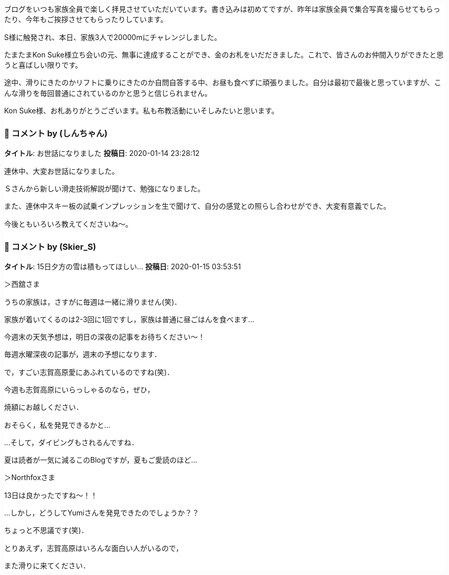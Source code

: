 ブログをいつも家族全員で楽しく拝見させていただいています。書き込みは初めてですが、昨年は家族全員で集合写真を撮らせてもらったり、今年もご挨拶させてもらったりしています。

S様に触発され、本日、家族3人で20000mにチャレンジしました。

たまたまKon Suke様立ち会いの元、無事に達成することができ、金のお札をいだだきました。これで、皆さんのお仲間入りができたと思うと喜ばしい限りです。

途中、滑りにきたのかリフトに乗りにきたのか自問自答する中、お昼も食べずに頑張りました。自分は最初で最後と思っていますが、こんな滑りを毎回普通にされているのかと思うと信じられません。

Kon Suke様、お札ありがとうございます。私も布教活動にいそしみたいと思います。

### 💬 コメント by (しんちゃん)
**タイトル**: お世話になりました
**投稿日**: 2020-01-14 23:28:12

連休中、大変お世話になりました。

Ｓさんから新しい滑走技術解説が聞けて、勉強になりました。

また、連休中スキー板の試乗インプレッションを生で聞けて、自分の感覚との照らし合わせができ、大変有意義でした。

今後ともいろいろ教えてくださいね～。

### 💬 コメント by (Skier_S)
**タイトル**: 15日夕方の雪は積もってほしい…
**投稿日**: 2020-01-15 03:53:51

＞西舘さま

うちの家族は，さすがに毎週は一緒に滑りません(笑)．

家族が着いてくるのは2-3回に1回ですし，家族は普通に昼ごはんを食べます…

今週末の天気予想は，明日の深夜の記事をお待ちください～！

毎週水曜深夜の記事が，週末の予想になります．

で，すごい志賀高原愛にあふれているのですね(笑)．

今週も志賀高原にいらっしゃるのなら，ぜひ，

焼額にお越しください．

おそらく，私を発見できるかと…



…そして，ダイビングもされるんですね．

夏は読者が一気に減るこのBlogですが，夏もご愛読のほど…



＞Northfoxさま

13日は良かったですね～！！

…しかし，どうしてYumiさんを発見できたのでしょうか？？

ちょっと不思議です(笑)．

とりあえず，志賀高原はいろんな面白い人がいるので，

また滑りに来てください．
